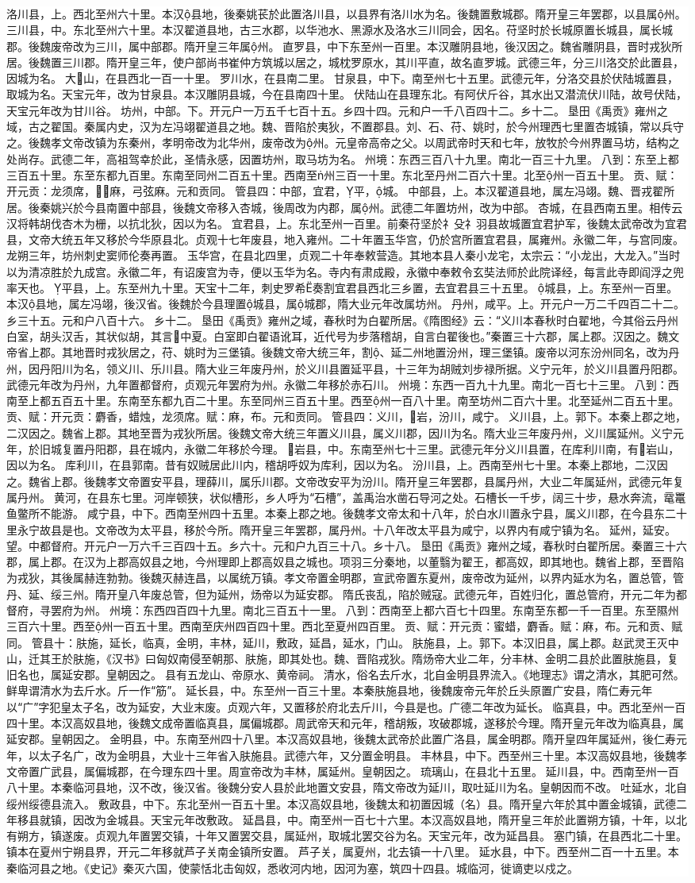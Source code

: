 洛川县，上。西北至州六十里。本汉县地，後秦姚苌於此置洛川县，以县界有洛川水为名。後魏置敷城郡。隋开皇三年罢郡，以县属州。
三川县，中。东北至州六十里。本汉翟道县地，古三水郡，以华池水、黑源水及洛水三川同会，因名。苻坚时於长城原置长城县，属长城郡。後魏废帝改为三川，属中部郡。隋开皇三年属州。
直罗县，中下东至州一百里。本汉雕阴县地，後汉因之。魏省雕阴县，晋时戎狄所居。後魏置三川郡。隋开皇三年，使户部尚书崔仲方筑城以居之，城枕罗原水，其川平直，故名直罗城。武德三年，分三川洛交於此置县，因城为名。
大山，在县西北一百一十里。
罗川水，在县南二里。
甘泉县，中下。南至州七十五里。武德元年，分洛交县於伏陆城置县，取城为名。天宝元年，改为甘泉县。本汉雕阴县城，今在县南四十里。
伏陆山在县理东北。有阿伏斤谷，其水出又潜流伏川陆，故号伏陆，天宝元年改为甘川谷。
坊州，中部。下。开元户一万五千七百十五。乡四十四。元和户一千八百四十二。乡十二。
垦田《禹贡》雍州之域，古之翟国。秦属内史，汉为左冯翊翟道县之地。魏、晋陷於夷狄，不置郡县。刘、石、苻、姚时，於今州理西七里置杏城镇，常以兵守之。後魏孝文帝改镇为东秦州，孝明帝改为北华州，废帝改为州。元皇帝高帝之父。以周武帝时天和七年，放牧於今州界置马坊，结构之处尚存。武德二年，高祖驾幸於此，圣情永感，因置坊州，取马坊为名。
州境：东西三百八十九里。南北一百三十九里。
八到：东至上都三百五十里。东至东都九百里。东南至同州二百五十里。西南至州三百一十里。东北至丹州二百六十里。北至州一百五十里。
贡、赋：开元贡：龙须席，，麻，弓弦麻。元和贡同。
管县四：中部，宜君，平，城。
中部县，上。本汉翟道县地，属左冯翊。魏、晋戎翟所居。後秦姚兴於今县南置中部县，後魏文帝移入杏城，後周改为内郡，属州。武德二年置坊州，改为中部。
杏城，在县西南五里。相传云汉将韩胡伐杏木为栅，以抗北狄，因以为名。
宜君县，上。东北至州一百里。前秦苻坚於礻殳礻羽县故城置宜君护军，後魏太武帝改为宜君县，文帝大统五年又移於今华原县北。贞观十七年废县，地入雍州。二十年置玉华宫，仍於宫所置宜君县，属雍州。永徽二年，与宫同废。龙朔三年，坊州刺史窦师伦奏再置。
玉华宫，在县北四里，贞观二十年奉敕营造。其地本县人秦小龙宅，太宗云：“小龙出，大龙入。”当时以为清凉胜於九成宫。永徽二年，有诏废宫为寺，便以玉华为名。寺内有肃成殿，永徽中奉敕令玄奘法师於此院译经，每言此寺即阎浮之兜率天也。
平县，上。东至州九十里。天宝十二年，刺史罗希奏割宜君县西北三乡置，去宜君县三十五里。
城县，上。东至州一百里。本汉县地，属左冯翊，後汉省。後魏於今县理置城县，属城郡，隋大业元年改属坊州。
丹州，咸平。上。开元户一万二千四百二十二。乡三十五。元和户八百十六。
乡十二。
垦田《禹贡》雍州之域，春秋时为白翟所居。《隋图经》云：“义川本春秋时白翟地，今其俗云丹州白室，胡头汉舌，其状似胡，其言中夏。白室即白翟语讹耳，近代号为步落稽胡，自言白翟後也。”秦置三十六郡，属上郡。汉因之。魏文帝省上郡。其地晋时戎狄居之，苻、姚时为三堡镇。後魏文帝大统三年，割、延二州地置汾州，理三堡镇。废帝以河东汾州同名，改为丹州，因丹阳川为名，领义川、乐川县。隋大业三年废丹州，於义川县置延平县，十三年为胡贼刘步禄所据。义宁元年，於义川县置丹阳郡。武德元年改为丹州，九年置都督府，贞观元年罢府为州。永徽二年移於赤石川。
州境：东西一百九十九里。南北一百七十三里。
八到：西南至上都五百五十里。东南至东都九百二十里。东至同州三百五十里。西至州一百八十里。南至坊州二百六十里。北至延州二百五十里。
贡、赋：开元贡：麝香，蜡烛，龙须席。赋：麻，布。元和贡同。
管县四：义川，岩，汾川，咸宁。
义川县，上。郭下。本秦上郡之地，二汉因之。魏省上郡。其地至晋为戎狄所居。後魏文帝大统三年置义川县，属义川郡，因川为名。隋大业三年废丹州，义川属延州。义宁元年，於旧城复置丹阳郡，县在城内，永徽二年移於今理。
岩县，中。东南至州七十三里。武德元年分义川县置，在库利川南，有岩山，因以为名。
库利川，在县郭南。昔有奴贼居此川内，稽胡呼奴为库利，因以为名。
汾川县，上。西南至州七十里。本秦上郡地，二汉因之。魏省上郡。後魏孝文帝置安平县，理薛川，属乐川郡。文帝改安平为汾川。隋开皇三年罢郡，县属丹州，大业二年属延州，武德元年复属丹州。
黄河，在县东七里。河岸顿狭，状似槽形，乡人呼为“石槽”，盖禹治水凿石导河之处。石槽长一千步，阔三十步，悬水奔流，鼋鼍鱼鳖所不能游。
咸宁县，中下。西南至州四十五里。本秦上郡之地。後魏孝文帝太和十八年，於白水川置永宁县，属义川郡，在今县东二十里永宁故县是也。文帝改为太平县，移於今所。隋开皇三年罢郡，属丹州。十八年改太平县为咸宁，以界内有咸宁镇为名。
延州，延安。望。中都督府。开元户一万六千三百四十五。乡六十。元和户九百三十八。乡十八。
垦田《禹贡》雍州之域，春秋时白翟所居。秦置三十六郡，属上郡。在汉为上郡高奴县之地，今州理即上郡高奴县之城也。项羽三分秦地，以董翳为翟王，都高奴，即其地也。魏省上郡，至晋陷为戎狄，其後属赫连勃勃。後魏灭赫连昌，以属统万镇。孝文帝置金明郡，宣武帝置东夏州，废帝改为延州，以界内延水为名，置总管，管丹、延、绥三州。隋开皇八年废总管，但为延州，炀帝以为延安郡。
隋氏丧乱，陷於贼寇。武德元年，百姓归化，置总管府，开元二年为都督府，寻罢府为州。
州境：东西四百四十九里。南北三百五十一里。
八到：西南至上都六百七十四里。东南至东都一千一百里。东至隰州三百六十里。西至州一百五十里。西南至庆州四百四十里。西北至夏州四百里。
贡、赋：开元贡：蜜蜡，麝香。赋：麻，布。元和贡、赋同。
管县十：肤施，延长，临真，金明，丰林，延川，敷政，延昌，延水，门山。
肤施县，上。郭下。本汉旧县，属上郡。赵武灵王灭中山，迁其王於肤施，《汉书》曰匈奴南侵至朝那、肤施，即其处也。魏、晋陷戎狄。隋炀帝大业二年，分丰林、金明二县於此置肤施县，复旧名也，属延安郡。皇朝因之。
县有五龙山、帝原水、黄帝祠。
清水，俗名去斤水，北自金明县界流入。《地理志》谓之清水，其肥可然。
鲜卑谓清水为去斤水。斤一作“筋”。
延长县，中。东至州一百三十里。本秦肤施县地，後魏废帝元年於丘头原置广安县，隋仁寿元年以“广”字犯皇太子名，改为延安，大业末废。贞观六年，又置移於府北去斤川，今县是也。广德二年改为延长。
临真县，中。西北至州一百四十里。本汉高奴县地，後魏文成帝置临真县，属偏城郡。周武帝天和元年，稽胡叛，攻破郡城，遂移於今理。隋开皇元年改为临真县，属延安郡。皇朝因之。
金明县，中。东南至州四十八里。本汉高奴县地，後魏太武帝於此置广洛县，属金明郡。隋开皇四年属延州，後仁寿元年，以太子名广，改为金明县，大业十三年省入肤施县。武德六年，又分置金明县。
丰林县，中下。西至州三十里。本汉高奴县地，後魏孝文帝置广武县，属偏城郡，在今理东四十里。周宣帝改为丰林，属延州。皇朝因之。
琉璃山，在县北十五里。
延川县，中。西南至州一百八十里。本秦临河县地，汉不改，後汉省。後魏分安人县於此地置文安县，隋文帝改为延川，取吐延川为名。皇朝因而不改。
吐延水，北自绥州绥德县流入。
敷政县，中下。东北至州一百五十里。本汉高奴县地，後魏太和初置因城（名）县。隋开皇六年於其中置金城镇，武德二年移县就镇，因改为金城县。天宝元年改敷政。
延昌县，中。南至州一百七十六里。本汉高奴县地，隋开皇三年於此置朔方镇，十年，以北有朔方，镇遂废。贞观九年置罢交镇，十年又置罢交县，属延州，取城北罢交谷为名。天宝元年，改为延昌县。
塞门镇，在县西北二十里。镇本在夏州宁朔县界，开元二年移就芦子关南金镇所安置。
芦子关，属夏州，北去镇一十八里。
延水县，中下。西至州二百一十五里。本秦临河县之地。《史记》秦灭六国，使蒙恬北击匈奴，悉收河内地，因河为塞，筑四十四县。城临河，徙谪吏以戍之。